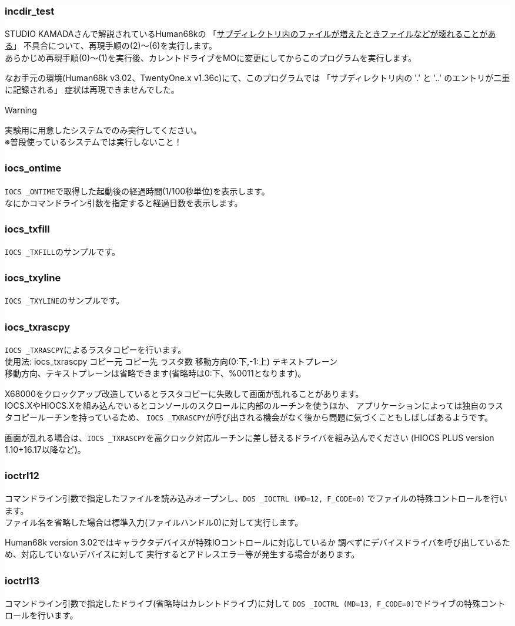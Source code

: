 
### incdir_test
STUDIO KAMADAさんで解説されているHuman68kの
「[サブディレクトリ内のファイルが増えたときファイルなどが壊れることがある](https://stdkmd.net/bugsx68k/#human_subdir)」
不具合について、再現手順の(2)～(6)を実行します。  
あらかじめ再現手順(0)～(1)を実行後、カレントドライブをMOに変更にしてからこのプログラムを実行します。

なお手元の環境(Human68k v3.02、TwentyOne.x v1.36c)にて、このプログラムでは
「サブディレクトリ内の '.' と '..' のエントリが二重に記録される」
症状は再現できませんでした。

> [!WARNING]
> 実験用に用意したシステムでのみ実行してください。  
> ※普段使っているシステムでは実行しないこと！


### iocs_ontime
`IOCS _ONTIME`で取得した起動後の経過時間(1/100秒単位)を表示します。  
なにかコマンドライン引数を指定すると経過日数を表示します。


### iocs_txfill
`IOCS _TXFILL`のサンプルです。


### iocs_txyline
`IOCS _TXYLINE`のサンプルです。


### iocs_txrascpy
`IOCS _TXRASCPY`によるラスタコピーを行います。  
使用法: iocs_txrascpy コピー元 コピー先 ラスタ数 移動方向(0:下,-1:上) テキストプレーン  
移動方向、テキストプレーンは省略できます(省略時は0:下、%0011となります)。

X68000をクロックアップ改造しているとラスタコピーに失敗して画面が乱れることがあります。  
IOCS.XやHIOCS.Xを組み込んでいるとコンソールのスクロールに内部のルーチンを使うほか、
アプリケーションによっては独自のラスタコピールーチンを持っているため、
`IOCS _TXRASCPY`が呼び出される機会がなく後から問題に気づくこともしばしばあるようです。

画面が乱れる場合は、`IOCS _TXRASCPY`を高クロック対応ルーチンに差し替えるドライバを組み込んでください
(HIOCS PLUS version 1.10+16.17以降など)。


### ioctrl12
コマンドライン引数で指定したファイルを読み込みオープンし、`DOS _IOCTRL (MD=12, F_CODE=0)`
でファイルの特殊コントロールを行います。  
ファイル名を省略した場合は標準入力(ファイルハンドル0)に対して実行します。

Human68k version 3.02ではキャラクタデバイスが特殊IOコントロールに対応しているか
調べずにデバイスドライバを呼び出しているため、対応していないデバイスに対して
実行するとアドレスエラー等が発生する場合があります。


### ioctrl13
コマンドライン引数で指定したドライブ(省略時はカレントドライブ)に対して
`DOS _IOCTRL (MD=13, F_CODE=0)`でドライブの特殊コントロールを行います。
